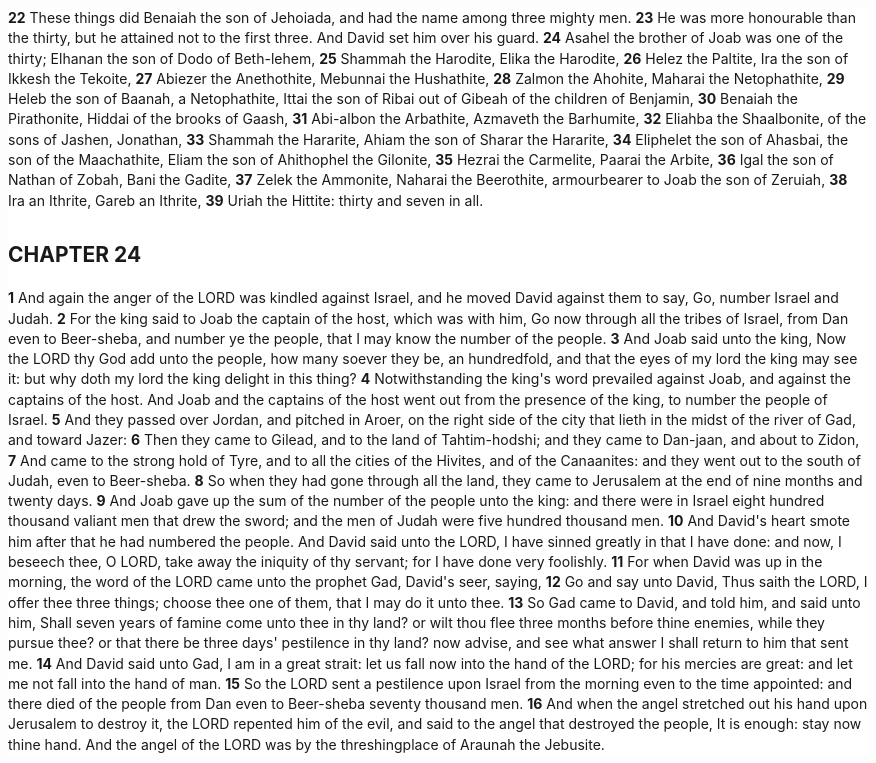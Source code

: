 **22** These things did Benaiah the son of Jehoiada, and had the name among three mighty men.
**23** He was more honourable than the thirty, but he attained not to the first three. And David set him over his guard.
**24** Asahel the brother of Joab was one of the thirty; Elhanan the son of Dodo of Beth-lehem,
**25** Shammah the Harodite, Elika the Harodite,
**26** Helez the Paltite, Ira the son of Ikkesh the Tekoite,
**27** Abiezer the Anethothite, Mebunnai the Hushathite,
**28** Zalmon the Ahohite, Maharai the Netophathite,
**29** Heleb the son of Baanah, a Netophathite, Ittai the son of Ribai out of Gibeah of the children of Benjamin,
**30** Benaiah the Pirathonite, Hiddai of the brooks of Gaash,
**31** Abi-albon the Arbathite, Azmaveth the Barhumite,
**32** Eliahba the Shaalbonite, of the sons of Jashen, Jonathan,
**33** Shammah the Hararite, Ahiam the son of Sharar the Hararite,
**34** Eliphelet the son of Ahasbai, the son of the Maachathite, Eliam the son of Ahithophel the Gilonite,
**35** Hezrai the Carmelite, Paarai the Arbite,
**36** Igal the son of Nathan of Zobah, Bani the Gadite,
**37** Zelek the Ammonite, Naharai the Beerothite, armourbearer to Joab the son of Zeruiah,
**38** Ira an Ithrite, Gareb an Ithrite,
**39** Uriah the Hittite: thirty and seven in all.

## CHAPTER 24
**1** And again the anger of the LORD was kindled against Israel, and he moved David against them to say, Go, number Israel and Judah.
**2** For the king said to Joab the captain of the host, which was with him, Go now through all the tribes of Israel, from Dan even to Beer-sheba, and number ye the people, that I may know the number of the people.
**3** And Joab said unto the king, Now the LORD thy God add unto the people, how many soever they be, an hundredfold, and that the eyes of my lord the king may see it: but why doth my lord the king delight in this thing?
**4** Notwithstanding the king's word prevailed against Joab, and against the captains of the host. And Joab and the captains of the host went out from the presence of the king, to number the people of Israel.
**5** And they passed over Jordan, and pitched in Aroer, on the right side of the city that lieth in the midst of the river of Gad, and toward Jazer:
**6** Then they came to Gilead, and to the land of Tahtim-hodshi; and they came to Dan-jaan, and about to Zidon,
**7** And came to the strong hold of Tyre, and to all the cities of the Hivites, and of the Canaanites: and they went out to the south of Judah, even to Beer-sheba.
**8** So when they had gone through all the land, they came to Jerusalem at the end of nine months and twenty days.
**9** And Joab gave up the sum of the number of the people unto the king: and there were in Israel eight hundred thousand valiant men that drew the sword; and the men of Judah were five hundred thousand men.
**10** And David's heart smote him after that he had numbered the people. And David said unto the LORD, I have sinned greatly in that I have done: and now, I beseech thee, O LORD, take away the iniquity of thy servant; for I have done very foolishly.
**11** For when David was up in the morning, the word of the LORD came unto the prophet Gad, David's seer, saying,
**12** Go and say unto David, Thus saith the LORD, I offer thee three things; choose thee one of them, that I may do it unto thee.
**13** So Gad came to David, and told him, and said unto him, Shall seven years of famine come unto thee in thy land? or wilt thou flee three months before thine enemies, while they pursue thee? or that there be three days' pestilence in thy land? now advise, and see what answer I shall return to him that sent me.
**14** And David said unto Gad, I am in a great strait: let us fall now into the hand of the LORD; for his mercies are great: and let me not fall into the hand of man.
**15** So the LORD sent a pestilence upon Israel from the morning even to the time appointed: and there died of the people from Dan even to Beer-sheba seventy thousand men.
**16** And when the angel stretched out his hand upon Jerusalem to destroy it, the LORD repented him of the evil, and said to the angel that destroyed the people, It is enough: stay now thine hand. And the angel of the LORD was by the threshingplace of Araunah the Jebusite.